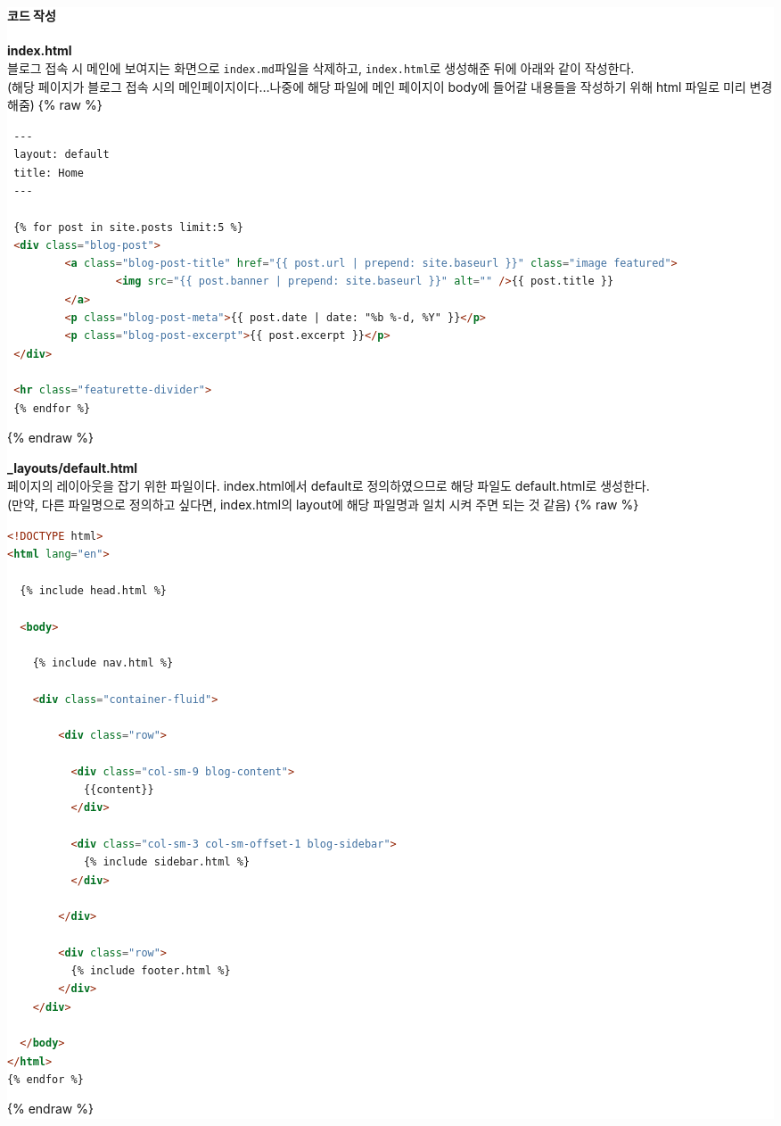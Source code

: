 #### 코드 작성
**index.html**   
블로그 접속 시 메인에 보여지는 화면으로 `index.md`파일을 삭제하고, `index.html`로 생성해준 뒤에 아래와 같이 작성한다.<br/>
 (해당 페이지가 블로그 접속 시의 메인페이지이다…나중에 해당 파일에 메인 페이지이 body에 들어갈 내용들을 작성하기 위해 html 파일로 미리 변경해줌)
{% raw %}
```html
 ---
 layout: default
 title: Home
 ---

 {% for post in site.posts limit:5 %}
 <div class="blog-post">
         <a class="blog-post-title" href="{{ post.url | prepend: site.baseurl }}" class="image featured">
                 <img src="{{ post.banner | prepend: site.baseurl }}" alt="" />{{ post.title }}
         </a>
         <p class="blog-post-meta">{{ post.date | date: "%b %-d, %Y" }}</p>
         <p class="blog-post-excerpt">{{ post.excerpt }}</p>
 </div>

 <hr class="featurette-divider">
 {% endfor %}
```
{% endraw %}

**_layouts/default.html**    
페이지의 레이아웃을 잡기 위한 파일이다. index.html에서 default로 정의하였으므로 해당 파일도 default.html로 생성한다.<br/>
(만약, 다른 파일명으로 정의하고 싶다면, index.html의 layout에 해당 파일명과 일치 시켜 주면 되는 것 같음)
{% raw %}
```html
<!DOCTYPE html>
<html lang="en">

  {% include head.html %}

  <body>

    {% include nav.html %}

    <div class="container-fluid">

        <div class="row">

          <div class="col-sm-9 blog-content">
            {{content}}
          </div>

          <div class="col-sm-3 col-sm-offset-1 blog-sidebar">
            {% include sidebar.html %}
          </div>

        </div>

        <div class="row">
          {% include footer.html %}
        </div>
    </div>

  </body>
</html>
{% endfor %}
```
{% endraw %}